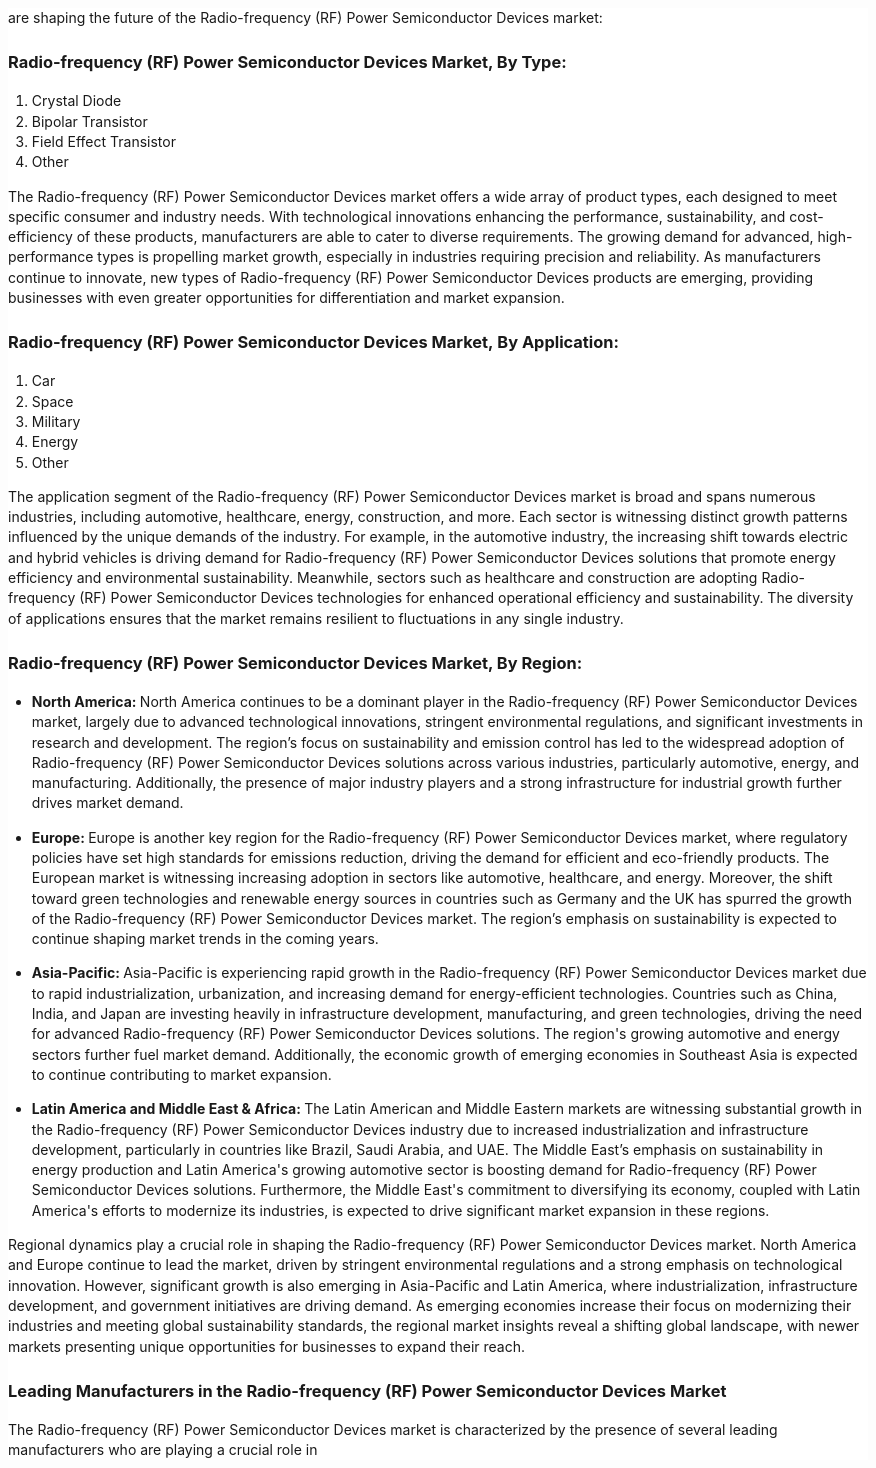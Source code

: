 are shaping the future of the Radio-frequency (RF) Power Semiconductor Devices market:</p><h3><strong>Radio-frequency (RF) Power Semiconductor Devices Market, By Type:<br /></strong></h3><ol><li>Crystal Diode<li> Bipolar Transistor<li> Field Effect Transistor<li> Other</li></ol><p>The Radio-frequency (RF) Power Semiconductor Devices market offers a wide array of product types, each designed to meet specific consumer and industry needs. With technological innovations enhancing the performance, sustainability, and cost-efficiency of these products, manufacturers are able to cater to diverse requirements. The growing demand for advanced, high-performance types is propelling market growth, especially in industries requiring precision and reliability. As manufacturers continue to innovate, new types of Radio-frequency (RF) Power Semiconductor Devices products are emerging, providing businesses with even greater opportunities for differentiation and market expansion.</p><h3>Radio-frequency (RF) Power Semiconductor Devices Market,&nbsp;By Application:</h3><ol><li>Car<li> Space<li> Military<li> Energy<li> Other</li></ol><p>The application segment of the Radio-frequency (RF) Power Semiconductor Devices market is broad and spans numerous industries, including automotive, healthcare, energy, construction, and more. Each sector is witnessing distinct growth patterns influenced by the unique demands of the industry. For example, in the automotive industry, the increasing shift towards electric and hybrid vehicles is driving demand for Radio-frequency (RF) Power Semiconductor Devices solutions that promote energy efficiency and environmental sustainability. Meanwhile, sectors such as healthcare and construction are adopting Radio-frequency (RF) Power Semiconductor Devices technologies for enhanced operational efficiency and sustainability. The diversity of applications ensures that the market remains resilient to fluctuations in any single industry.</p><h3>Radio-frequency (RF) Power Semiconductor Devices Market, By Region:</h3><ul><li><p><strong>North America:&nbsp;</strong>North America continues to be a dominant player in the Radio-frequency (RF) Power Semiconductor Devices market, largely due to advanced technological innovations, stringent environmental regulations, and significant investments in research and development. The region&rsquo;s focus on sustainability and emission control has led to the widespread adoption of Radio-frequency (RF) Power Semiconductor Devices solutions across various industries, particularly automotive, energy, and manufacturing. Additionally, the presence of major industry players and a strong infrastructure for industrial growth further drives market demand.</p></li><li><p><strong><strong>Europe:&nbsp;</strong></strong>Europe is another key region for the Radio-frequency (RF) Power Semiconductor Devices market, where regulatory policies have set high standards for emissions reduction, driving the demand for efficient and eco-friendly products. The European market is witnessing increasing adoption in sectors like automotive, healthcare, and energy. Moreover, the shift toward green technologies and renewable energy sources in countries such as Germany and the UK has spurred the growth of the Radio-frequency (RF) Power Semiconductor Devices market. The region&rsquo;s emphasis on sustainability is expected to continue shaping market trends in the coming years.</p></li><li><p><strong><strong>Asia-Pacific:&nbsp;</strong></strong>Asia-Pacific is experiencing rapid growth in the Radio-frequency (RF) Power Semiconductor Devices market due to rapid industrialization, urbanization, and increasing demand for energy-efficient technologies. Countries such as China, India, and Japan are investing heavily in infrastructure development, manufacturing, and green technologies, driving the need for advanced Radio-frequency (RF) Power Semiconductor Devices solutions. The region's growing automotive and energy sectors further fuel market demand. Additionally, the economic growth of emerging economies in Southeast Asia is expected to continue contributing to market expansion.</p></li><li><p><strong><strong>Latin America and Middle East &amp; Africa:&nbsp;</strong></strong>The Latin American and Middle Eastern markets are witnessing substantial growth in the Radio-frequency (RF) Power Semiconductor Devices industry due to increased industrialization and infrastructure development, particularly in countries like Brazil, Saudi Arabia, and UAE. The Middle East&rsquo;s emphasis on sustainability in energy production and Latin America's growing automotive sector is boosting demand for Radio-frequency (RF) Power Semiconductor Devices solutions. Furthermore, the Middle East's commitment to diversifying its economy, coupled with Latin America's efforts to modernize its industries, is expected to drive significant market expansion in these regions.</p></li></ul><p>Regional dynamics play a crucial role in shaping the Radio-frequency (RF) Power Semiconductor Devices market. North America and Europe continue to lead the market, driven by stringent environmental regulations and a strong emphasis on technological innovation. However, significant growth is also emerging in Asia-Pacific and Latin America, where industrialization, infrastructure development, and government initiatives are driving demand. As emerging economies increase their focus on modernizing their industries and meeting global sustainability standards, the regional market insights reveal a shifting global landscape, with newer markets presenting unique opportunities for businesses to expand their reach.</p><h3><strong>Leading Manufacturers in the Radio-frequency (RF) Power Semiconductor Devices Market</strong></h3><p>The Radio-frequency (RF) Power Semiconductor Devices market is characterized by the presence of several leading manufacturers who are playing a crucial role in
